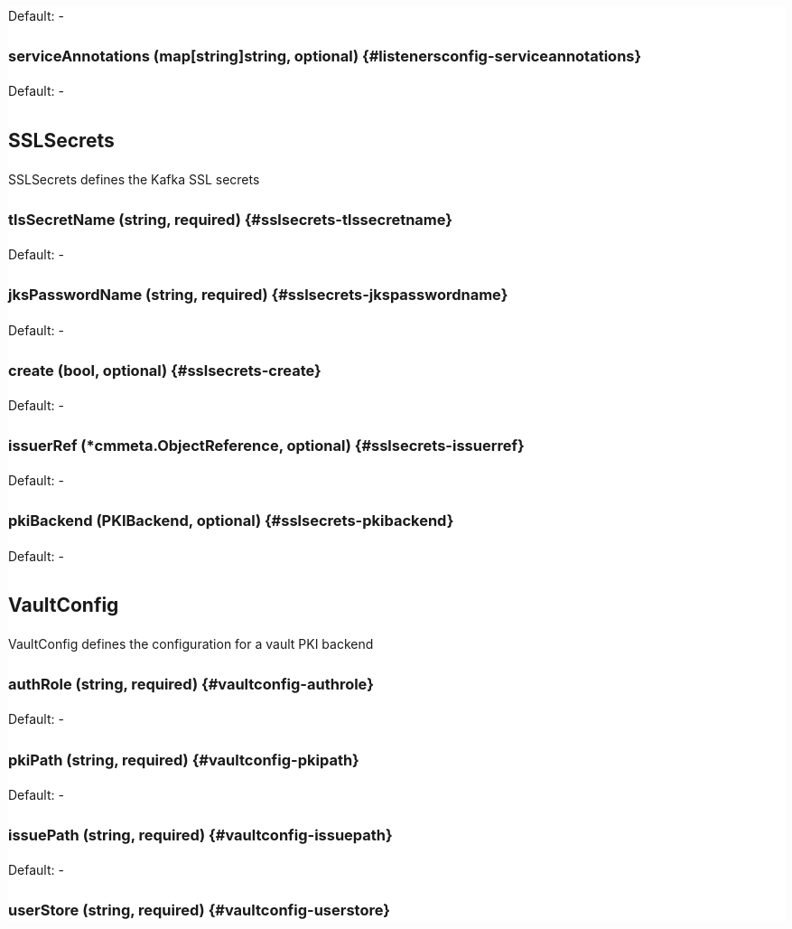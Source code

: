 Default: -

### serviceAnnotations (map[string]string, optional) {#listenersconfig-serviceannotations}

Default: -


## SSLSecrets

SSLSecrets defines the Kafka SSL secrets

### tlsSecretName (string, required) {#sslsecrets-tlssecretname}

Default: -

### jksPasswordName (string, required) {#sslsecrets-jkspasswordname}

Default: -

### create (bool, optional) {#sslsecrets-create}

Default: -

### issuerRef (*cmmeta.ObjectReference, optional) {#sslsecrets-issuerref}

Default: -

### pkiBackend (PKIBackend, optional) {#sslsecrets-pkibackend}

Default: -


## VaultConfig

VaultConfig defines the configuration for a vault PKI backend

### authRole (string, required) {#vaultconfig-authrole}

Default: -

### pkiPath (string, required) {#vaultconfig-pkipath}

Default: -

### issuePath (string, required) {#vaultconfig-issuepath}

Default: -

### userStore (string, required) {#vaultconfig-userstore}
